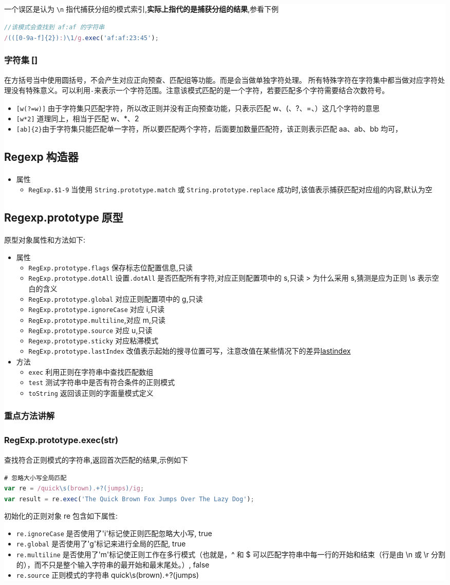 一个误区是认为 `\n` 指代捕获分组的模式索引,**实际上指代的是捕获分组的结果**,参看下例

```js
//该模式会查找到 af:af 的字符串
/(([0-9a-f]{2}):)\1/g.exec('af:af:23:45'); 
```




### 字符集 [] 
在方括号当中使用圆括号，不会产生对应正向预查、匹配组等功能。而是会当做单独字符处理。
所有特殊字符在字符集中都当做对应字符处理没有特殊意义。可以利用`-`来表示一个字符范围。注意该模式匹配的是一个字符，若要匹配多个字符需要结合次数符号。

* `[w(?=w)]` 由于字符集只匹配字符，所以改正则并没有正向预查功能，只表示匹配 w、(、?、=、）这几个字符的意思
* `[w*2]` 道理同上，相当于匹配 w、*、2 
* `[ab]{2}`由于字符集只能匹配单一字符，所以要匹配两个字符，后面要加数量匹配符，该正则表示匹配 aa、ab、bb 均可，

## Regexp 构造器
* 属性
  * `RegExp.$1-9` 当使用 `String.prototype.match` 或 `String.prototype.replace` 成功时,该值表示捕获匹配对应组的内容,默认为空


## Regexp.prototype 原型
原型对象属性和方法如下:

* 属性
  * `RegExp.prototype.flags` 保存标志位配置信息,只读
  * `RegExp.prototype.dotAll` 设置`.dotAll` 是否匹配所有字符,对应正则配置项中的 s,只读
		> 为什么采用 s,猜测是应为正则 \s 表示空白的含义
  * `RegExp.prototype.global` 对应正则配置项中的 g,只读
  * `RegExp.prototype.ignoreCase` 对应 i,只读
  * `RegExp.prototype.multiline`,对应 m,只读
  * `RegExp.prototype.source` 对应 u,只读
  * `Regexp.prototype.sticky` 对应粘滞模式
  * `RegExp.prototype.lastIndex` 改值表示起始的搜寻位置可写，注意改值在某些情况下的差异[lastindex](https://developer.mozilla.org/en-US/docs/Web/JavaScript/Reference/Global_Objects/RegExp/lastIndex)
* 方法
  * `exec` 利用正则在字符串中查找匹配数组
  * `test` 测试字符串中是否有符合条件的正则模式
  * `toString` 返回该正则的字面量模式定义

### 重点方法讲解
### RegExp.prototype.exec(str)
查找符合正则模式的字符串,返回首次匹配的结果,示例如下

```js
# 忽略大小写全局匹配
var re = /quick\s(brown).+?(jumps)/ig;
var result = re.exec('The Quick Brown Fox Jumps Over The Lazy Dog');
```
初始化的正则对象 re 包含如下属性:
* `re.ignoreCase`	是否使用了'i'标记使正则匹配忽略大小写, true
* `re.global`	是否使用了'g'标记来进行全局的匹配, true
* `re.multiline`	是否使用了'm'标记使正则工作在多行模式（也就是，^ 和 $ 可以匹配字符串中每一行的开始和结束（行是由 \n 或 \r 分割的），而不只是整个输入字符串的最开始和最末尾处。）, false
* `re.source`	正则模式的字符串	quick\s(brown).+?(jumps)
